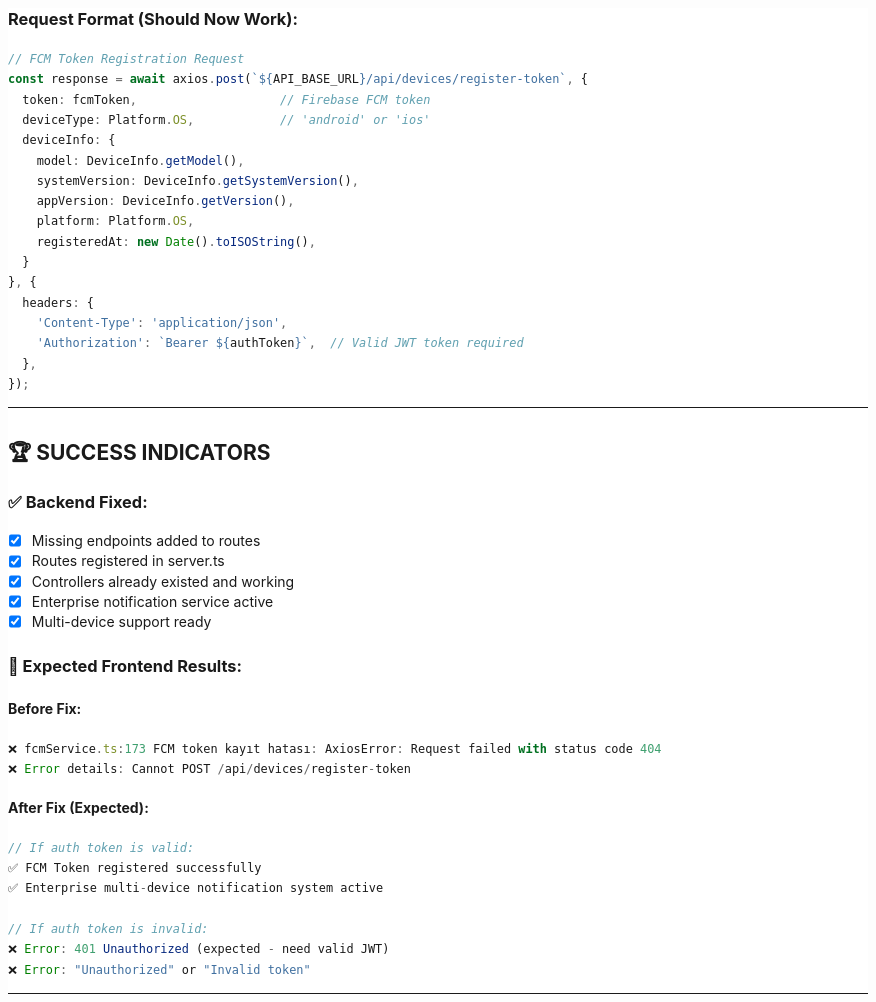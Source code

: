 ### **Request Format (Should Now Work):**
```typescript
// FCM Token Registration Request
const response = await axios.post(`${API_BASE_URL}/api/devices/register-token`, {
  token: fcmToken,                    // Firebase FCM token
  deviceType: Platform.OS,            // 'android' or 'ios'
  deviceInfo: {
    model: DeviceInfo.getModel(),
    systemVersion: DeviceInfo.getSystemVersion(),
    appVersion: DeviceInfo.getVersion(),
    platform: Platform.OS,
    registeredAt: new Date().toISOString(),
  }
}, {
  headers: {
    'Content-Type': 'application/json',
    'Authorization': `Bearer ${authToken}`,  // Valid JWT token required
  },
});
```

---

## 🏆 **SUCCESS INDICATORS**

### **✅ Backend Fixed:**
- [x] Missing endpoints added to routes
- [x] Routes registered in server.ts  
- [x] Controllers already existed and working
- [x] Enterprise notification service active
- [x] Multi-device support ready

### **🎯 Expected Frontend Results:**

#### **Before Fix:**
```javascript
❌ fcmService.ts:173 FCM token kayıt hatası: AxiosError: Request failed with status code 404
❌ Error details: Cannot POST /api/devices/register-token
```

#### **After Fix (Expected):**
```javascript
// If auth token is valid:
✅ FCM Token registered successfully
✅ Enterprise multi-device notification system active

// If auth token is invalid:
❌ Error: 401 Unauthorized (expected - need valid JWT)
❌ Error: "Unauthorized" or "Invalid token"
```

---